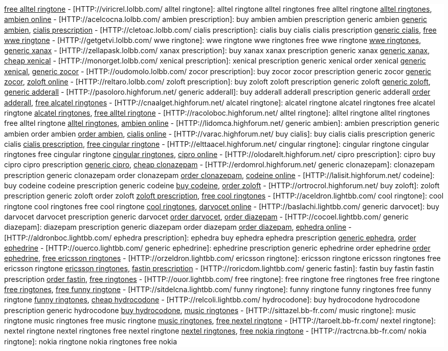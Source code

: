 [free alltel ringtone](/http-viricrel-lolbb-com) - [HTTP://viricrel.lolbb.com/ alltel ringtone]: alltel ringtone alltel ringtones free alltel ringtone [alltel ringtones](/http-viricrel-lolbb-com), [ambien online](/http-acelcocna-lolbb-com) - [HTTP://acelcocna.lolbb.com/ ambien prescription]: buy ambien ambien prescription generic ambien [generic ambien](/http-acelcocna-lolbb-com), [cialis prescription](/http-cletoac-lolbb-com) - [HTTP://cletoac.lolbb.com/ cialis prescription]: cialis buy cialis cialis prescription [generic cialis](/http-cletoac-lolbb-com), [free wwe ringtone](/http-getgetvi-lolbb-com) - [HTTP://getgetvi.lolbb.com/ wwe ringtone]: wwe ringtone wwe ringtones free wwe ringtone [wwe ringtones](/http-getgetvi-lolbb-com), [generic xanax](/http-zellapask-lolbb-com) - [HTTP://zellapask.lolbb.com/ xanax prescription]: buy xanax xanax prescription generic xanax [generic xanax](/http-zellapask-lolbb-com), [cheap xenical](/http-monorget-lolbb-com) - [HTTP://monorget.lolbb.com/ xenical prescription]: xenical prescription generic xenical order xenical [generic xenical](/http-monorget-lolbb-com), [generic zocor](/http-oudomolo-lolbb-com) - [HTTP://oudomolo.lolbb.com/ zocor prescription]: buy zocor zocor prescription generic zocor [generic zocor](/http-oudomolo-lolbb-com), [zoloft online](/http-reltaro-lolbb-com) - [HTTP://reltaro.lolbb.com/ zoloft prescription]: buy zoloft zoloft prescription generic zoloft [generic zoloft](/http-reltaro-lolbb-com), [generic adderall](/http-pasoloro-highforum-net) - [HTTP://pasoloro.highforum.net/ generic adderall]: buy adderall adderall prescription generic adderall [order adderall](/http-pasoloro-highforum-net), [free alcatel ringtones](/http-cnaalget-highforum-net) - [HTTP://cnaalget.highforum.net/ alcatel ringtone]: alcatel ringtone alcatel ringtones free alcatel ringtone [alcatel ringtones](/http-cnaalget-highforum-net), [free alltel ringtone](/http-racoloboc-highforum-net) - [HTTP://racoloboc.highforum.net/ alltel ringtone]: alltel ringtone alltel ringtones free alltel ringtone [alltel ringtones](/http-racoloboc-highforum-net), [ambien online](/http-lidomca-highforum-net) - [HTTP://lidomca.highforum.net/ generic ambien]: ambien prescription generic ambien order ambien [order ambien](/http-lidomca-highforum-net), [cialis online](/http-varac-highforum-net) - [HTTP://varac.highforum.net/ buy cialis]: buy cialis cialis prescription generic cialis [cialis prescription](/http-varac-highforum-net), [free cingular ringtone](/http-elttaacel-highforum-net) - [HTTP://elttaacel.highforum.net/ cingular ringtone]: cingular ringtone cingular ringtones free cingular ringtone [cingular ringtones](/http-elttaacel-highforum-net), [cipro online](/http-olodarelt-highforum-net) - [HTTP://olodarelt.highforum.net/ cipro prescription]: cipro buy cipro cipro prescription [generic cipro](/http-olodarelt-highforum-net), [cheap clonazepam](/http-erdomrol-highforum-net) - [HTTP://erdomrol.highforum.net/ generic clonazepam]: clonazepam prescription generic clonazepam order clonazepam [order clonazepam](/http-erdomrol-highforum-net), [codeine online](/http-lalisit-highforum-net) - [HTTP://lalisit.highforum.net/ codeine]: buy codeine codeine prescription generic codeine [buy codeine](/http-lalisit-highforum-net), [order zoloft](/http-ortrocrol-highforum-net) - [HTTP://ortrocrol.highforum.net/ buy zoloft]: zoloft prescription generic zoloft order zoloft [zoloft prescription](/http-ortrocrol-highforum-net), [free cool ringtones](/http-aceldron-lightbb-com) - [HTTP://aceldron.lightbb.com/ cool ringtone]: cool ringtone cool ringtones free cool ringtone [cool ringtones](/http-aceldron-lightbb-com), [darvocet online](/http-baslachi-lightbb-com) - [HTTP://baslachi.lightbb.com/ generic darvocet]: buy darvocet darvocet prescription generic darvocet [order darvocet](/http-baslachi-lightbb-com), [order diazepam](/http-cocoel-lightbb-com) - [HTTP://cocoel.lightbb.com/ generic diazepam]: diazepam prescription generic diazepam order diazepam [order diazepam](/http-cocoel-lightbb-com), [ephedra online](/http-aldronboc-lightbb-com) - [HTTP://aldronboc.lightbb.com/ ephedra prescription]: ephedra buy ephedra ephedra prescription [generic ephedra](/http-aldronboc-lightbb-com), [order ephedrine](/http-ouerco-lightbb-com) - [HTTP://ouerco.lightbb.com/ generic ephedrine]: ephedrine prescription generic ephedrine order ephedrine [order ephedrine](/http-ouerco-lightbb-com), [free ericsson ringtones](/http-orzeldron-lightbb-com) - [HTTP://orzeldron.lightbb.com/ ericsson ringtone]: ericsson ringtone ericsson ringtones free ericsson ringtone [ericsson ringtones](/http-orzeldron-lightbb-com), [fastin prescription](/http-roricdom-lightbb-com) - [HTTP://roricdom.lightbb.com/ generic fastin]: fastin buy fastin fastin prescription [order fastin](/http-roricdom-lightbb-com), [free ringtones](/http-ouor-lightbb-com) - [HTTP://ouor.lightbb.com/ free ringtone]: free ringtone free ringtones free free ringtone [free ringtones](/http-ouor-lightbb-com), [free funny ringtone](/http-sitdelcna-lightbb-com) - [HTTP://sitdelcna.lightbb.com/ funny ringtone]: funny ringtone funny ringtones free funny ringtone [funny ringtones](/http-sitdelcna-lightbb-com), [cheap hydrocodone](/http-relcoli-lightbb-com) - [HTTP://relcoli.lightbb.com/ hydrocodone]: buy hydrocodone hydrocodone prescription generic hydrocodone [buy hydrocodone](/http-relcoli-lightbb-com), [music ringtones](/http-sittazel-bb-fr-com) - [HTTP://sittazel.bb-fr.com/ music ringtone]: music ringtone music ringtones free music ringtone [music ringtones](/http-sittazel-bb-fr-com), [free nextel ringtone](/http-taroelt-bb-fr-com) - [HTTP://taroelt.bb-fr.com/ nextel ringtone]: nextel ringtone nextel ringtones free nextel ringtone [nextel ringtones](/http-taroelt-bb-fr-com), [free nokia ringtone](/http-ractrcna-bb-fr-com) - [HTTP://ractrcna.bb-fr.com/ nokia ringtone]: nokia ringtone nokia ringtones free nokia
